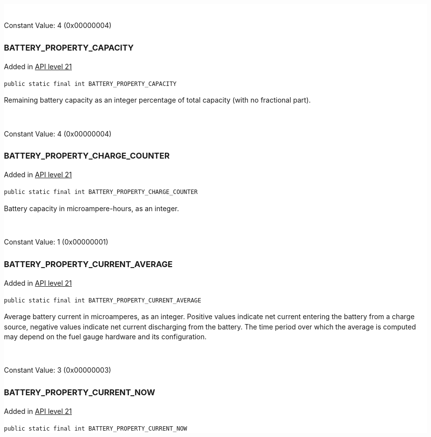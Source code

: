 <br/>

Constant Value: 4 (0x00000004)

### BATTERY\_PROPERTY\_CAPACITY

Added in [API level 21](https://developer.android.com/guide/topics/manifest/uses-sdk-element#ApiLevels)

```
public static final int BATTERY_PROPERTY_CAPACITY
```

Remaining battery capacity as an integer percentage of total capacity (with no fractional part).

<br/>

Constant Value: 4 (0x00000004)

### BATTERY\_PROPERTY\_CHARGE\_COUNTER

Added in [API level 21](https://developer.android.com/guide/topics/manifest/uses-sdk-element#ApiLevels)

```
public static final int BATTERY_PROPERTY_CHARGE_COUNTER
```

Battery capacity in microampere-hours, as an integer.

<br/>

Constant Value: 1 (0x00000001)

### BATTERY\_PROPERTY\_CURRENT\_AVERAGE

Added in [API level 21](https://developer.android.com/guide/topics/manifest/uses-sdk-element#ApiLevels)

```
public static final int BATTERY_PROPERTY_CURRENT_AVERAGE
```

Average battery current in microamperes, as an integer. Positive values indicate net current entering the battery from a charge source, negative values indicate net current discharging from the battery. The time period over which the average is computed may depend on the fuel gauge hardware and its configuration.

<br/>

Constant Value: 3 (0x00000003)

### BATTERY\_PROPERTY\_CURRENT\_NOW

Added in [API level 21](https://developer.android.com/guide/topics/manifest/uses-sdk-element#ApiLevels)

```
public static final int BATTERY_PROPERTY_CURRENT_NOW
```
